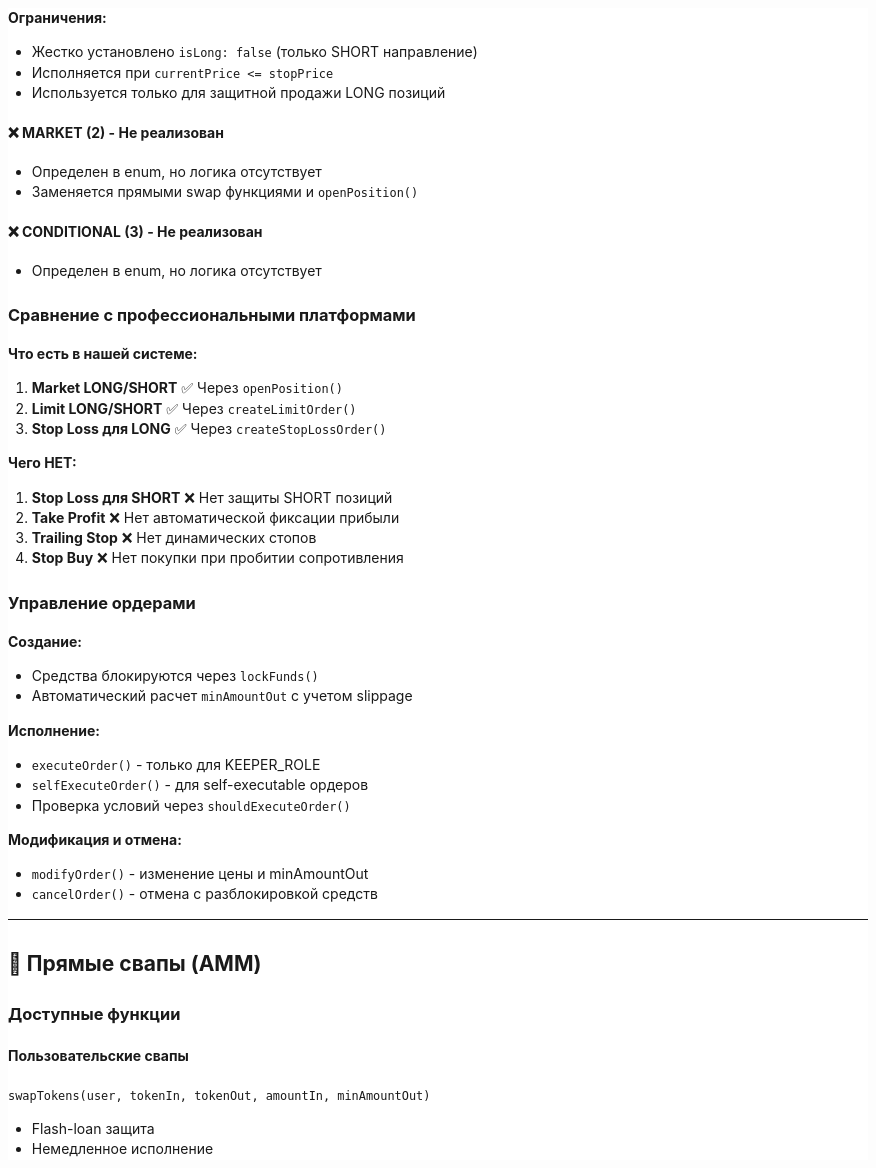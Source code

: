 **Ограничения:**
- Жестко установлено `isLong: false` (только SHORT направление)
- Исполняется при `currentPrice <= stopPrice`
- Используется только для защитной продажи LONG позиций

#### ❌ MARKET (2) - Не реализован
- Определен в enum, но логика отсутствует
- Заменяется прямыми swap функциями и `openPosition()`

#### ❌ CONDITIONAL (3) - Не реализован
- Определен в enum, но логика отсутствует

### Сравнение с профессиональными платформами

**Что есть в нашей системе:**
1. **Market LONG/SHORT** ✅ Через `openPosition()`
2. **Limit LONG/SHORT** ✅ Через `createLimitOrder()`
3. **Stop Loss для LONG** ✅ Через `createStopLossOrder()`

**Чего НЕТ:**
1. **Stop Loss для SHORT** ❌ Нет защиты SHORT позиций
2. **Take Profit** ❌ Нет автоматической фиксации прибыли
3. **Trailing Stop** ❌ Нет динамических стопов
4. **Stop Buy** ❌ Нет покупки при пробитии сопротивления

### Управление ордерами

**Создание:**
- Средства блокируются через `lockFunds()`
- Автоматический расчет `minAmountOut` с учетом slippage

**Исполнение:**
- `executeOrder()` - только для KEEPER_ROLE
- `selfExecuteOrder()` - для self-executable ордеров
- Проверка условий через `shouldExecuteOrder()`

**Модификация и отмена:**
- `modifyOrder()` - изменение цены и minAmountOut
- `cancelOrder()` - отмена с разблокировкой средств

---

## 🔄 Прямые свапы (AMM)

### Доступные функции

#### Пользовательские свапы
```solidity
swapTokens(user, tokenIn, tokenOut, amountIn, minAmountOut)
```
- Flash-loan защита
- Немедленное исполнение
